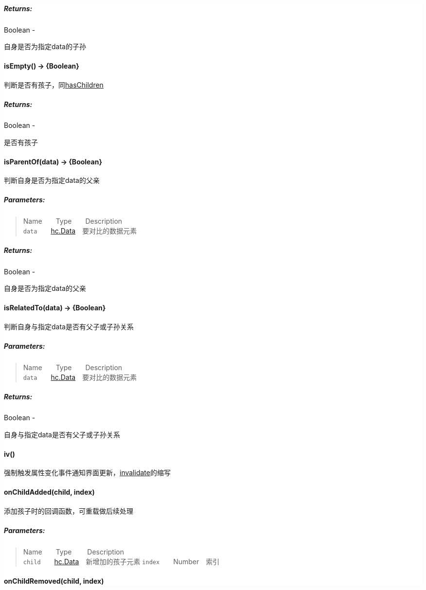 ##### Returns:

Boolean -

自身是否为指定data的子孙

#### isEmpty() → {Boolean}

判断是否有孩子，同[hasChildren](hc.Data.hcml#hasChildren)

##### Returns:

Boolean -

是否有孩子

#### isParentOf(data) → {Boolean}

判断自身是否为指定data的父亲

##### Parameters:
>Name&emsp;&emsp;Type&emsp;&emsp;Description  
`data`&emsp;&emsp;[hc.Data](hc.Data.hcml)&emsp;要对比的数据元素

##### Returns:

Boolean -

自身是否为指定data的父亲

#### isRelatedTo(data) → {Boolean}

判断自身与指定data是否有父子或子孙关系

##### Parameters:
>Name&emsp;&emsp;Type&emsp;&emsp;Description  
`data`&emsp;&emsp;[hc.Data](hc.Data.hcml)&emsp;要对比的数据元素

##### Returns:

Boolean -

自身与指定data是否有父子或子孙关系

#### iv()

强制触发属性变化事件通知界面更新，[invalidate](hc.Data.hcml#invalidate)的缩写

#### onChildAdded(child, index)

添加孩子时的回调函数，可重载做后续处理

##### Parameters:
>Name&emsp;&emsp;Type&emsp;&emsp; Description  
`child`&emsp;&emsp;[hc.Data](hc.Data.hcml)&emsp;新增加的孩子元素
`index`&emsp;&emsp;Number&emsp;索引


#### onChildRemoved(child, index)
